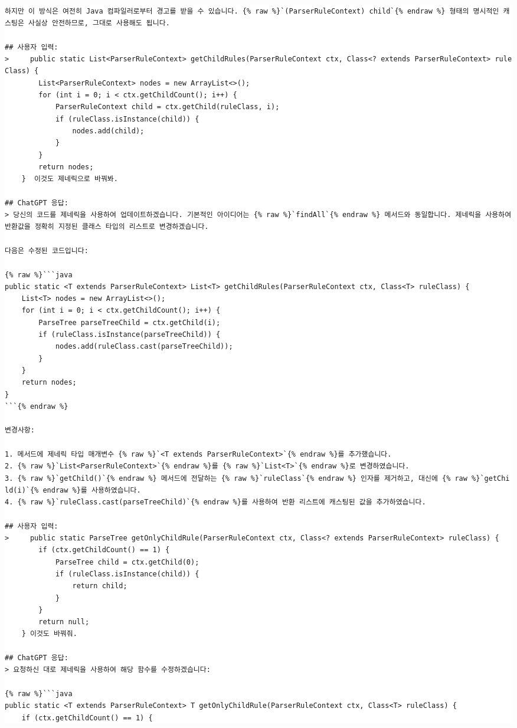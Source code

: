 ```{% endraw %}
하지만 이 방식은 여전히 Java 컴파일러로부터 경고를 받을 수 있습니다. {% raw %}`(ParserRuleContext) child`{% endraw %} 형태의 명시적인 캐스팅은 사실상 안전하므로, 그대로 사용해도 됩니다.

## 사용자 입력:
>     public static List<ParserRuleContext> getChildRules(ParserRuleContext ctx, Class<? extends ParserRuleContext> ruleClass) {
        List<ParserRuleContext> nodes = new ArrayList<>();
        for (int i = 0; i < ctx.getChildCount(); i++) {
            ParserRuleContext child = ctx.getChild(ruleClass, i);
            if (ruleClass.isInstance(child)) {
                nodes.add(child);
            }
        }
        return nodes;
    }  이것도 제네릭으로 바꿔봐.

## ChatGPT 응답:
> 당신의 코드를 제네릭을 사용하여 업데이트하겠습니다. 기본적인 아이디어는 {% raw %}`findAll`{% endraw %} 메서드와 동일합니다. 제네릭을 사용하여 반환값을 정확히 지정된 클래스 타입의 리스트로 변경하겠습니다.

다음은 수정된 코드입니다:

{% raw %}```java
public static <T extends ParserRuleContext> List<T> getChildRules(ParserRuleContext ctx, Class<T> ruleClass) {
    List<T> nodes = new ArrayList<>();
    for (int i = 0; i < ctx.getChildCount(); i++) {
        ParseTree parseTreeChild = ctx.getChild(i);
        if (ruleClass.isInstance(parseTreeChild)) {
            nodes.add(ruleClass.cast(parseTreeChild));
        }
    }
    return nodes;
}
```{% endraw %}

변경사항:

1. 메서드에 제네릭 타입 매개변수 {% raw %}`<T extends ParserRuleContext>`{% endraw %}를 추가했습니다.
2. {% raw %}`List<ParserRuleContext>`{% endraw %}를 {% raw %}`List<T>`{% endraw %}로 변경하였습니다.
3. {% raw %}`getChild()`{% endraw %} 메서드에 전달하는 {% raw %}`ruleClass`{% endraw %} 인자를 제거하고, 대신에 {% raw %}`getChild(i)`{% endraw %}를 사용하였습니다.
4. {% raw %}`ruleClass.cast(parseTreeChild)`{% endraw %}를 사용하여 반환 리스트에 캐스팅된 값을 추가하였습니다.

## 사용자 입력:
>     public static ParseTree getOnlyChildRule(ParserRuleContext ctx, Class<? extends ParserRuleContext> ruleClass) {
        if (ctx.getChildCount() == 1) {
            ParseTree child = ctx.getChild(0);
            if (ruleClass.isInstance(child)) {
                return child;
            }
        }
        return null;
    } 이것도 바꿔줘.

## ChatGPT 응답:
> 요청하신 대로 제네릭을 사용하여 해당 함수를 수정하겠습니다:

{% raw %}```java
public static <T extends ParserRuleContext> T getOnlyChildRule(ParserRuleContext ctx, Class<T> ruleClass) {
    if (ctx.getChildCount() == 1) {
```